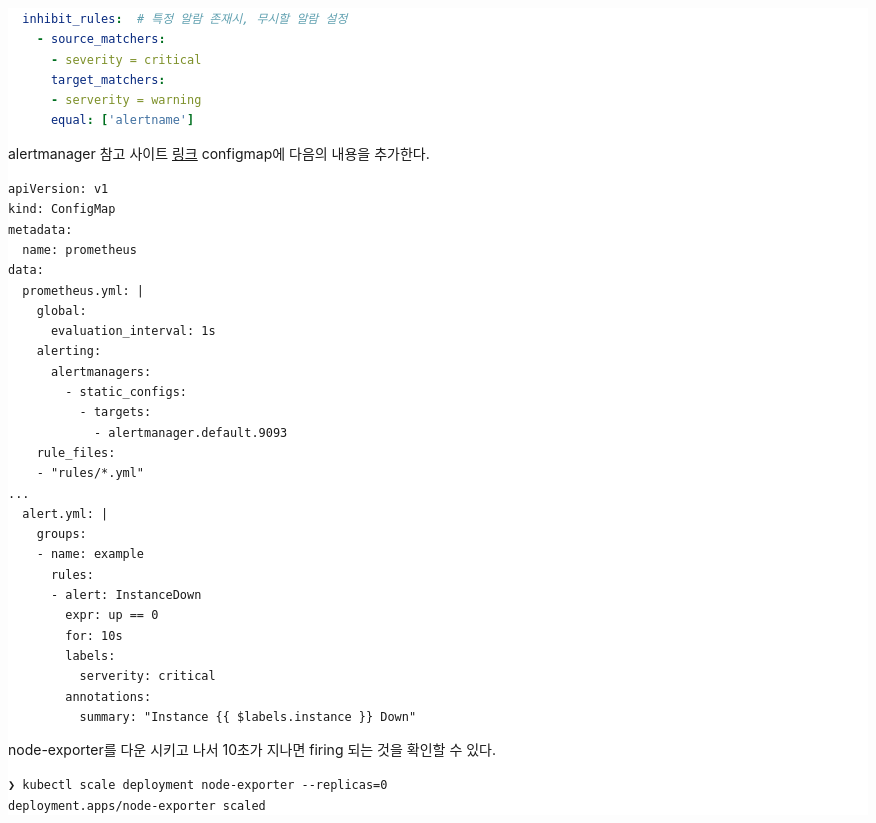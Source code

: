 ```yaml
  inhibit_rules:  # 특정 알람 존재시, 무시할 알람 설정 
    - source_matchers:
      - severity = critical
      target_matchers:
	  - serverity = warning
	  equal: ['alertname']
```

alertmanager 참고 사이트 [링크](https://awesome-prometheus-alerts.grep.to/)
configmap에 다음의 내용을 추가한다. 
```
apiVersion: v1
kind: ConfigMap
metadata:
  name: prometheus
data:
  prometheus.yml: |
    global:
      evaluation_interval: 1s
    alerting:
      alertmanagers:
        - static_configs:
          - targets:
            - alertmanager.default.9093
    rule_files:
    - "rules/*.yml"
...
  alert.yml: |
    groups:
    - name: example
      rules:
      - alert: InstanceDown
        expr: up == 0
        for: 10s
        labels:
          serverity: critical
        annotations:
          summary: "Instance {{ $labels.instance }} Down"

```

node-exporter를 다운 시키고 나서 10초가 지나면 firing 되는 것을 확인할 수 있다.
```
❯ kubectl scale deployment node-exporter --replicas=0
deployment.apps/node-exporter scaled
```
